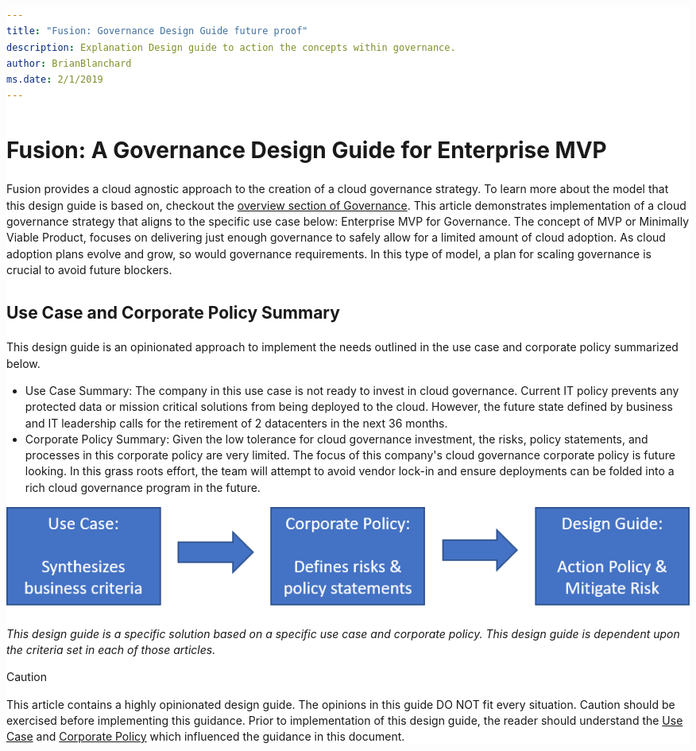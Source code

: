 ```yaml
---
title: "Fusion: Governance Design Guide future proof"
description: Explanation Design guide to action the concepts within governance.
author: BrianBlanchard
ms.date: 2/1/2019
---
```


# Fusion: A Governance Design Guide for Enterprise MVP

Fusion provides a cloud agnostic approach to the creation of a cloud governance strategy. To learn more about the model that this design guide is based on, checkout the [overview section of Governance](../../overview.md). This article demonstrates implementation of a cloud governance strategy that aligns to the specific use case below: Enterprise MVP for Governance. The concept of MVP or Minimally Viable Product, focuses on delivering just enough governance to safely allow for a limited amount of cloud adoption. As cloud adoption plans evolve and grow, so would governance requirements. In this type of model, a plan for scaling governance is crucial to avoid future blockers.

## Use Case and Corporate Policy Summary

This design guide is an opinionated approach to implement the needs outlined in the use case and corporate policy summarized below.

- Use Case Summary: The company in this use case is not ready to invest in cloud governance. Current IT policy prevents any protected data or mission critical solutions from being deployed to the cloud. However, the future state defined by business and IT leadership calls for the retirement of 2 datacenters in the next 36 months.
- Corporate Policy Summary: Given the low tolerance for cloud governance investment, the risks, policy statements, and processes in this corporate policy are very limited. The focus of this company's cloud governance corporate policy is future looking. In this grass roots effort, the team will attempt to avoid vendor lock-in and ensure deployments can be folded into a rich cloud governance program in the future.

![This design guide is a specific solution based on a specific use case and corporate policy.](../../../_images/governance/design-guide.png)

*This design guide is a specific solution based on a specific use case and corporate policy. This design guide is dependent upon the criteria set in each of those articles.*

> [!CAUTION]
> This article contains a highly opinionated design guide. The opinions in this guide DO NOT fit every situation. Caution should be exercised before implementing this guidance. Prior to implementation of this design guide, the reader should understand the [Use Case](./use-case.md) and [Corporate Policy](./corporate-policy.md) which influenced the guidance in this document.
